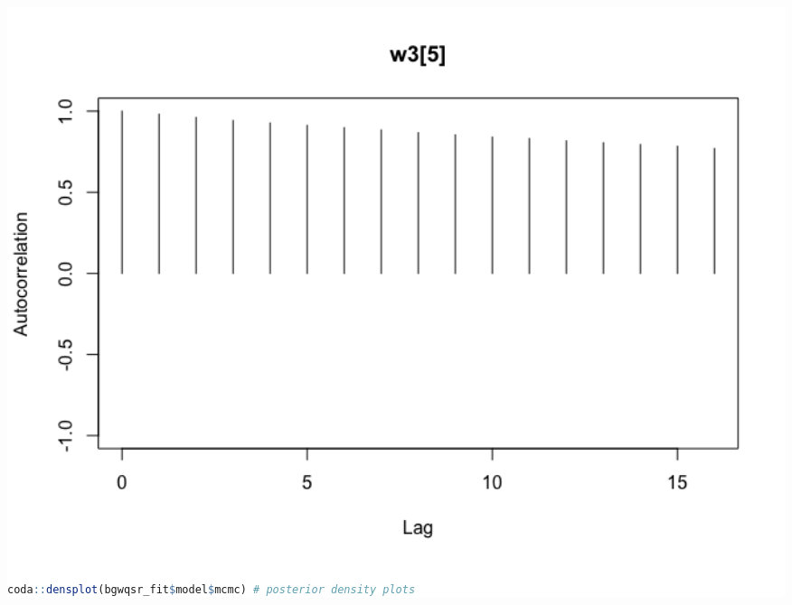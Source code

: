 <img src="man/figures/README-unnamed-chunk-19-63.png" width="100%" />

``` r
coda::densplot(bgwqsr_fit$model$mcmc) # posterior density plots
```
